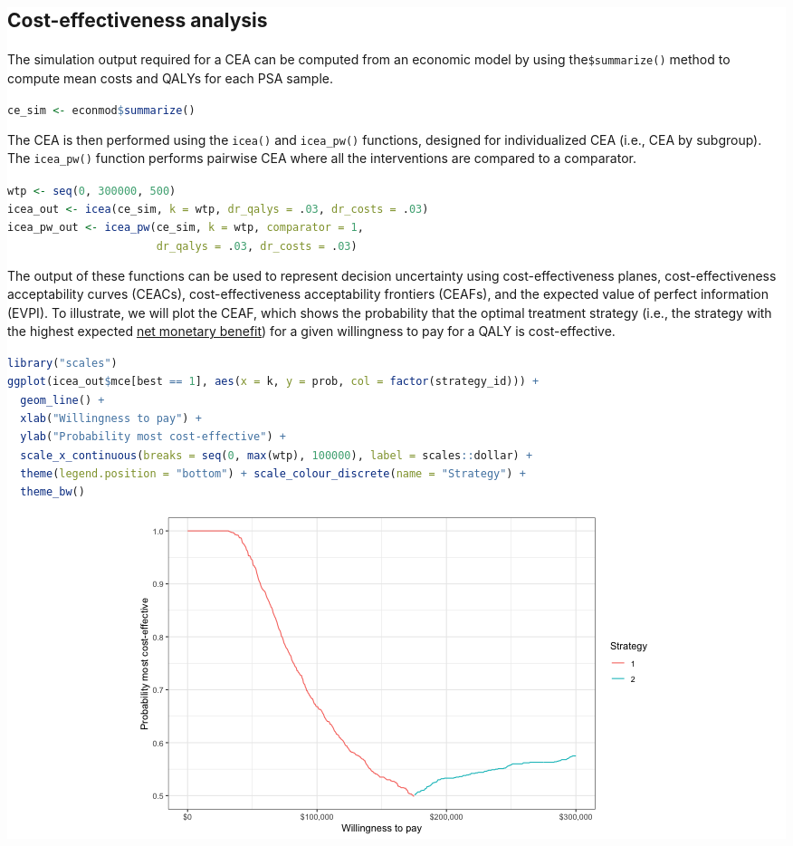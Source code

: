 ## Cost-effectiveness analysis
The simulation output required for a CEA can be computed from an economic model by using the`$summarize()` method to compute mean costs and QALYs for each PSA sample. 


```r
ce_sim <- econmod$summarize()
```

The CEA is then performed using the `icea()` and `icea_pw()` functions, designed for individualized CEA (i.e., CEA by subgroup). The `icea_pw()` function performs pairwise CEA where all the interventions are compared to a comparator.


```r
wtp <- seq(0, 300000, 500)
icea_out <- icea(ce_sim, k = wtp, dr_qalys = .03, dr_costs = .03)
icea_pw_out <- icea_pw(ce_sim, k = wtp, comparator = 1,
                       dr_qalys = .03, dr_costs = .03)
```

The output of these functions can be used to represent decision uncertainty using cost-effectiveness planes, cost-effectiveness acceptability curves (CEACs), cost-effectiveness acceptability frontiers (CEAFs), and the expected value of perfect information (EVPI). To illustrate, we will plot the CEAF, which shows the probability that the optimal treatment strategy (i.e., the strategy with the highest expected [net monetary benefit](https://www.yhec.co.uk/glossary/net-monetary-benefit/)) for a given willingness to pay for a QALY is cost-effective.


```r
library("scales")
ggplot(icea_out$mce[best == 1], aes(x = k, y = prob, col = factor(strategy_id))) +
  geom_line() + 
  xlab("Willingness to pay") +
  ylab("Probability most cost-effective") +
  scale_x_continuous(breaks = seq(0, max(wtp), 100000), label = scales::dollar) +
  theme(legend.position = "bottom") + scale_colour_discrete(name = "Strategy") +
  theme_bw()
```

<img src="/figs/hesim_ceaf-1.png" title="plot of chunk hesim_ceaf" alt="plot of chunk hesim_ceaf" style="display: block; margin: auto;" />

